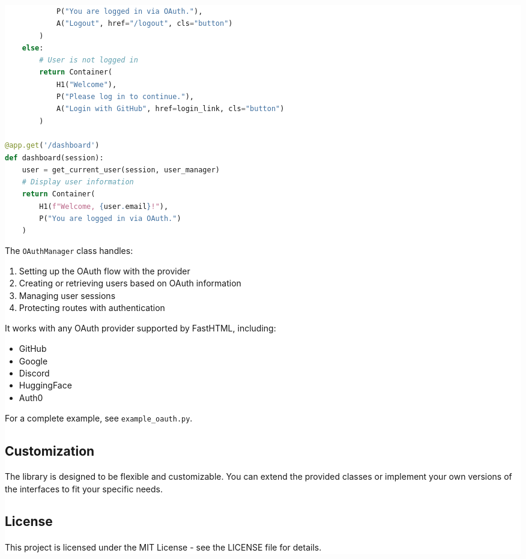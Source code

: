 ```python
            P("You are logged in via OAuth."),
            A("Logout", href="/logout", cls="button")
        )
    else:
        # User is not logged in
        return Container(
            H1("Welcome"),
            P("Please log in to continue."),
            A("Login with GitHub", href=login_link, cls="button")
        )

@app.get('/dashboard')
def dashboard(session):
    user = get_current_user(session, user_manager)
    # Display user information
    return Container(
        H1(f"Welcome, {user.email}!"),
        P("You are logged in via OAuth.")
    )
```

The `OAuthManager` class handles:

1. Setting up the OAuth flow with the provider
2. Creating or retrieving users based on OAuth information
3. Managing user sessions
4. Protecting routes with authentication

It works with any OAuth provider supported by FastHTML, including:
- GitHub
- Google
- Discord
- HuggingFace
- Auth0

For a complete example, see `example_oauth.py`.

## Customization

The library is designed to be flexible and customizable. You can extend the provided classes or implement your own versions of the interfaces to fit your specific needs.

## License

This project is licensed under the MIT License - see the LICENSE file for details.
